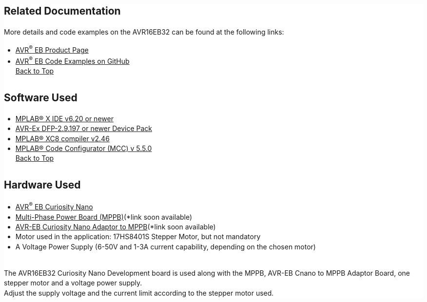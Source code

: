 
## Related Documentation

More details and code examples on the AVR16EB32 can be found at the following links:

- [AVR<sup>®</sup> EB Product Page](https://www.microchip.com/en-us/product/AVR16EB32)
- [AVR<sup>®</sup> EB Code Examples on GitHub](https://github.com/microchip-pic-avr-examples?q=AVR16EB32)
<br>[Back to Top](#microstep)


## Software Used

- [MPLAB® X IDE v6.20 or newer](https://www.microchip.com/en-us/tools-resources/develop/mplab-x-ide?utm_source=GitHub&utm_medium=TextLink&utm_campaign=MCU8_AVR-EB&utm_content=avr16eb32-bipolar-stepper-motor-drive-github&utm_bu=MCU08)
- [AVR-Ex DFP-2.9.197 or newer Device Pack](https://packs.download.microchip.com/)
- [MPLAB® XC8 compiler v2.46](https://www.microchip.com/en-us/tools-resources/develop/mplab-xc-compilers?utm_source=GitHub&utm_medium=TextLink&utm_campaign=MCU8_AVR-EB&utm_content=avr16eb32-bipolar-stepper-motor-drive-github&utm_bu=MCU08)
- [MPLAB® Code Configurator (MCC) v 5.5.0](https://www.microchip.com/en-us/tools-resources/configure/mplab-code-configurator?utm_source=GitHub&utm_medium=TextLink&utm_campaign=MCU8_AVR-EB&utm_content=avr16eb32-bipolar-stepper-motor-drive-github&utm_bu=MCU08)
<br>[Back to Top](#full-ramp)


## Hardware Used

- [AVR<sup>®</sup> EB Curiosity Nano](https://www.microchip.com/en-us/development-tool/EV73J36A?utm_source=GitHub&utm_medium=TextLink&utm_campaign=MCU8_AVR-EB&utm_content=avr16eb32-bipolar-stepper-motor-drive-github&utm_bu=MCU08)
- [Multi-Phase Power Board (MPPB)](www.microchip.com/en-us/development-tool/EV35Z86A)(*link soon available)
- [AVR-EB Curiosity Nano Adaptor to MPPB](www.microchip.com/en-us/development-tool/EV88N31A)(*link soon available)
- Motor used in the application: 17HS8401S Stepper Motor, but not mandatory
- A Voltage Power Supply (6-50V and 1-3A current capability, depending on the chosen motor)


<br>The AVR16EB32 Curiosity Nano Development board is used along with the MPPB, AVR-EB Cnano to MPPB Adaptor Board, one stepper motor and a voltage power supply.
<br>Adjust the supply voltage and the current limit according to the stepper motor used. 

